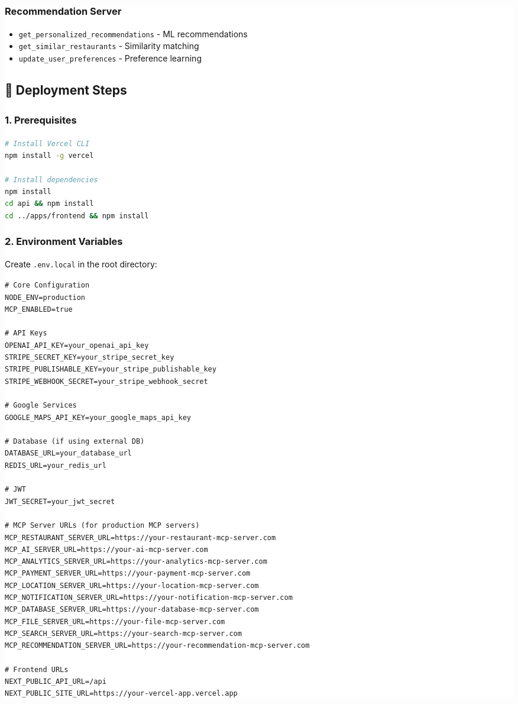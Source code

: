 ### Recommendation Server
- `get_personalized_recommendations` - ML recommendations
- `get_similar_restaurants` - Similarity matching
- `update_user_preferences` - Preference learning

## 🚀 Deployment Steps

### 1. Prerequisites

```bash
# Install Vercel CLI
npm install -g vercel

# Install dependencies
npm install
cd api && npm install
cd ../apps/frontend && npm install
```

### 2. Environment Variables

Create `.env.local` in the root directory:

```env
# Core Configuration
NODE_ENV=production
MCP_ENABLED=true

# API Keys
OPENAI_API_KEY=your_openai_api_key
STRIPE_SECRET_KEY=your_stripe_secret_key
STRIPE_PUBLISHABLE_KEY=your_stripe_publishable_key
STRIPE_WEBHOOK_SECRET=your_stripe_webhook_secret

# Google Services
GOOGLE_MAPS_API_KEY=your_google_maps_api_key

# Database (if using external DB)
DATABASE_URL=your_database_url
REDIS_URL=your_redis_url

# JWT
JWT_SECRET=your_jwt_secret

# MCP Server URLs (for production MCP servers)
MCP_RESTAURANT_SERVER_URL=https://your-restaurant-mcp-server.com
MCP_AI_SERVER_URL=https://your-ai-mcp-server.com
MCP_ANALYTICS_SERVER_URL=https://your-analytics-mcp-server.com
MCP_PAYMENT_SERVER_URL=https://your-payment-mcp-server.com
MCP_LOCATION_SERVER_URL=https://your-location-mcp-server.com
MCP_NOTIFICATION_SERVER_URL=https://your-notification-mcp-server.com
MCP_DATABASE_SERVER_URL=https://your-database-mcp-server.com
MCP_FILE_SERVER_URL=https://your-file-mcp-server.com
MCP_SEARCH_SERVER_URL=https://your-search-mcp-server.com
MCP_RECOMMENDATION_SERVER_URL=https://your-recommendation-mcp-server.com

# Frontend URLs
NEXT_PUBLIC_API_URL=/api
NEXT_PUBLIC_SITE_URL=https://your-vercel-app.vercel.app
```

